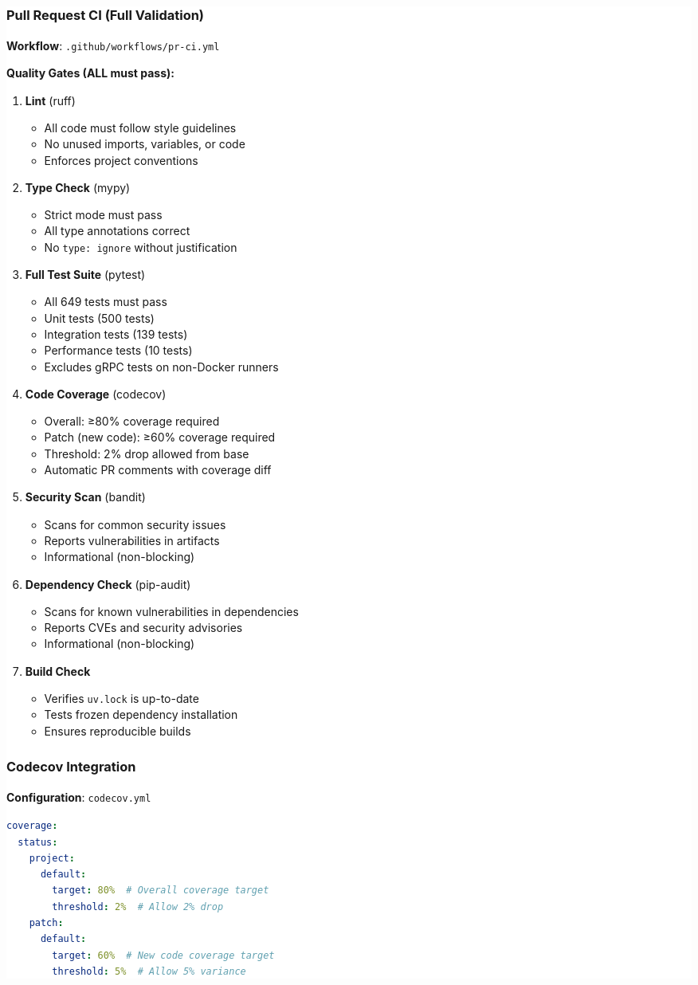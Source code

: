 ### Pull Request CI (Full Validation)

**Workflow**: `.github/workflows/pr-ci.yml`

**Quality Gates (ALL must pass):**

1. **Lint** (ruff)
   - All code must follow style guidelines
   - No unused imports, variables, or code
   - Enforces project conventions

2. **Type Check** (mypy)
   - Strict mode must pass
   - All type annotations correct
   - No `type: ignore` without justification

3. **Full Test Suite** (pytest)
   - All 649 tests must pass
   - Unit tests (500 tests)
   - Integration tests (139 tests)
   - Performance tests (10 tests)
   - Excludes gRPC tests on non-Docker runners

4. **Code Coverage** (codecov)
   - Overall: ≥80% coverage required
   - Patch (new code): ≥60% coverage required
   - Threshold: 2% drop allowed from base
   - Automatic PR comments with coverage diff

5. **Security Scan** (bandit)
   - Scans for common security issues
   - Reports vulnerabilities in artifacts
   - Informational (non-blocking)

6. **Dependency Check** (pip-audit)
   - Scans for known vulnerabilities in dependencies
   - Reports CVEs and security advisories
   - Informational (non-blocking)

7. **Build Check**
   - Verifies `uv.lock` is up-to-date
   - Tests frozen dependency installation
   - Ensures reproducible builds

### Codecov Integration

**Configuration**: `codecov.yml`

```yaml
coverage:
  status:
    project:
      default:
        target: 80%  # Overall coverage target
        threshold: 2%  # Allow 2% drop
    patch:
      default:
        target: 60%  # New code coverage target
        threshold: 5%  # Allow 5% variance
```

